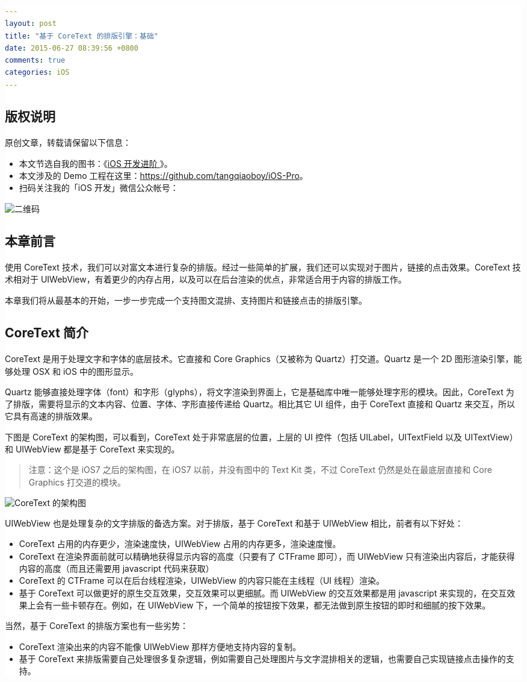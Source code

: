 ```yaml
---
layout: post
title: "基于 CoreText 的排版引擎：基础"
date: 2015-06-27 08:39:56 +0800
comments: true
categories: iOS
---
```


## 版权说明

原创文章，转载请保留以下信息：

 * 本文节选自我的图书：《<a href="http://item.jd.com/11598468.html" target="_blank">iOS 开发进阶 </a>》。
 * 本文涉及的 Demo 工程在这里：<https://github.com/tangqiaoboy/iOS-Pro>。
 * 扫码关注我的「iOS 开发」微信公众帐号：

 ![二维码](http://blog.devtang.com/images/weixin-qr.jpg)

## 本章前言

使用 CoreText 技术，我们可以对富文本进行复杂的排版。经过一些简单的扩展，我们还可以实现对于图片，链接的点击效果。CoreText 技术相对于 UIWebView，有着更少的内存占用，以及可以在后台渲染的优点，非常适合用于内容的排版工作。

本章我们将从最基本的开始，一步一步完成一个支持图文混排、支持图片和链接点击的排版引擎。

## CoreText 简介

CoreText 是用于处理文字和字体的底层技术。它直接和 Core Graphics（又被称为 Quartz）打交道。Quartz 是一个 2D 图形渲染引擎，能够处理 OSX 和 iOS 中的图形显示。

Quartz 能够直接处理字体（font）和字形（glyphs），将文字渲染到界面上，它是基础库中唯一能够处理字形的模块。因此，CoreText 为了排版，需要将显示的文本内容、位置、字体、字形直接传递给 Quartz。相比其它 UI 组件，由于 CoreText 直接和 Quartz 来交互，所以它具有高速的排版效果。

下图是 CoreText 的架构图，可以看到，CoreText 处于非常底层的位置，上层的 UI 控件（包括 UILabel，UITextField 以及 UITextView）和 UIWebView 都是基于 CoreText 来实现的。

> 注意：这个是 iOS7 之后的架构图，在 iOS7 以前，并没有图中的 Text Kit 类，不过 CoreText 仍然是处在最底层直接和 Core Graphics 打交道的模块。

![CoreText 的架构图](http://tangqiao.b0.upaiyun.com/coretext/coretext_arch.png)

UIWebView 也是处理复杂的文字排版的备选方案。对于排版，基于 CoreText 和基于 UIWebView 相比，前者有以下好处：

 * CoreText 占用的内存更少，渲染速度快，UIWebView 占用的内存更多，渲染速度慢。
 * CoreText 在渲染界面前就可以精确地获得显示内容的高度（只要有了 CTFrame 即可），而 UIWebView 只有渲染出内容后，才能获得内容的高度（而且还需要用 javascript 代码来获取）
 * CoreText 的 CTFrame 可以在后台线程渲染，UIWebView 的内容只能在主线程（UI 线程）渲染。
 * 基于 CoreText 可以做更好的原生交互效果，交互效果可以更细腻。而 UIWebView 的交互效果都是用 javascript 来实现的，在交互效果上会有一些卡顿存在。例如，在 UIWebView 下，一个简单的按钮按下效果，都无法做到原生按钮的即时和细腻的按下效果。

当然，基于 CoreText 的排版方案也有一些劣势：

 * CoreText 渲染出来的内容不能像 UIWebView 那样方便地支持内容的复制。
 * 基于 CoreText 来排版需要自己处理很多复杂逻辑，例如需要自己处理图片与文字混排相关的逻辑，也需要自己实现链接点击操作的支持。
